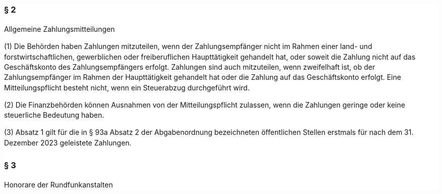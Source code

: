 </div>

</div>

<span id="BJNR155400993BJNE000704123.html"></span>

### § 2  
Allgemeine Zahlungsmitteilungen

<div>

<div class="jnhtml">

<div>

<div class="jurAbsatz">

(1) Die Behörden haben Zahlungen mitzuteilen, wenn der Zahlungsempfänger
nicht im Rahmen einer land- und forstwirtschaftlichen, gewerblichen oder
freiberuflichen Haupttätigkeit gehandelt hat, oder soweit die Zahlung
nicht auf das Geschäftskonto des Zahlungsempfängers erfolgt. Zahlungen
sind auch mitzuteilen, wenn zweifelhaft ist, ob der Zahlungsempfänger im
Rahmen der Haupttätigkeit gehandelt hat oder die Zahlung auf das
Geschäftskonto erfolgt. Eine Mitteilungspflicht besteht nicht, wenn ein
Steuerabzug durchgeführt wird.

</div>

<div class="jurAbsatz">

(2) Die Finanzbehörden können Ausnahmen von der Mitteilungspflicht
zulassen, wenn die Zahlungen geringe oder keine steuerliche Bedeutung
haben.

</div>

<div class="jurAbsatz">

(3) Absatz 1 gilt für die in § 93a Absatz 2 der Abgabenordnung
bezeichneten öffentlichen Stellen erstmals für nach dem 31. Dezember
2023 geleistete Zahlungen.

</div>

</div>

</div>

</div>

<span id="BJNR155400993BJNE000800314.html"></span>

### § 3  
Honorare der Rundfunkanstalten

<div>

<div class="jnhtml">

<div>
